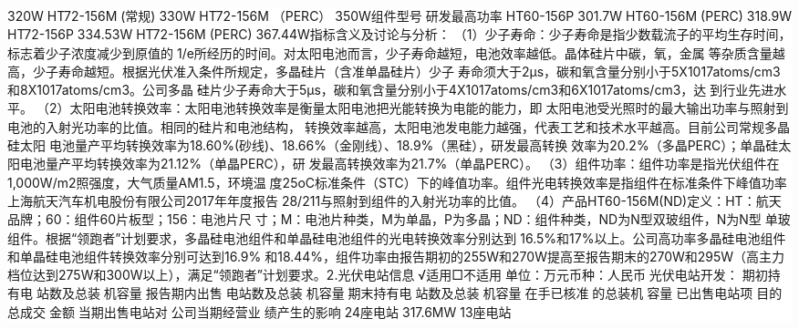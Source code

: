 320W
HT72-156M
(常规)
330W
HT72-156M
（PERC）
350W组件型号
研发最高功率
HT60-156P
301.7W
HT60-156M
(PERC)
318.9W
HT72-156P
334.53W
HT72-156M
(PERC)
367.44W指标含义及讨论与分析：
（1）少子寿命：少子寿命是指少数载流子的平均生存时间，标志着少子浓度减少到原值的
1/e所经历的时间。对太阳电池而言，少子寿命越短，电池效率越低。晶体硅片中碳，氧，金属
等杂质含量越高，少子寿命越短。根据光伏准入条件所规定，多晶硅片（含准单晶硅片）少子
寿命须大于2µs，碳和氧含量分别小于5X1017atoms/cm3和8X1017atoms/cm3。公司多晶
硅片少子寿命大于5µs，碳和氧含量分别小于4X1017atoms/cm3和6X1017atoms/cm3，达
到行业先进水平。
（2）太阳电池转换效率：太阳电池转换效率是衡量太阳电池把光能转换为电能的能力，即
太阳电池受光照时的最大输出功率与照射到电池的入射光功率的比值。相同的硅片和电池结构，
转换效率越高，太阳电池发电能力越强，代表工艺和技术水平越高。目前公司常规多晶硅太阳
电池量产平均转换效率为18.60%(砂线)、18.66%（金刚线）、18.9%（黑硅），研发最高转换
效率为20.2%（多晶PERC）；单晶硅太阳电池量产平均转换效率为21.12%（单晶PERC），研
发最高转换效率为21.7%（单晶PERC）。
（3）组件功率：组件功率是指光伏组件在1,000W/m2照强度，大气质量AM1.5，环境温
度25oC标准条件（STC）下的峰值功率。组件光电转换效率是指组件在标准条件下峰值功率
上海航天汽车机电股份有限公司2017年年度报告
28/211与照射到组件的入射光功率的比值。
（4）产品HT60-156M(ND)定义：HT：航天品牌；60：组件60片板型；156：电池片尺
寸；M：电池片种类，M为单晶，P为多晶；ND：组件种类，ND为N型双玻组件，N为N型
单玻组件。根据“领跑者”计划要求，多晶硅电池组件和单晶硅电池组件的光电转换效率分别达到
16.5%和17%以上。公司高功率多晶硅电池组件和单晶硅电池组件转换效率分别可达到16.9%
和18.44%，组件功率由报告期初的255W和270W提高至报告期末的270W和295W（高主力
档位达到275W和300W以上），满足“领跑者”计划要求。2.光伏电站信息
√适用□不适用
单位：万元币种：人民币
光伏电站开发：
期初持有电
站数及总装
机容量
报告期内出售
电站数及总装
机容量
期末持有电
站数及总装
机容量
在手已核准
的总装机
容量
已出售电站项
目的总成交
金额
当期出售电站对
公司当期经营业
绩产生的影响
24座电站
317.6MW
13座电站